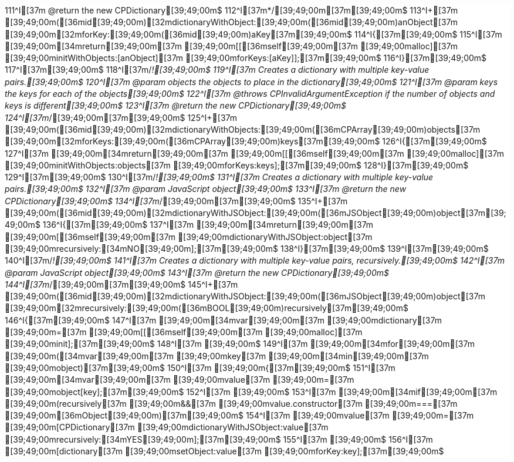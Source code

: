    111^I[37m    @return the new CPDictionary[39;49;00m$
   112^I[37m*/[39;49;00m[37m[39;49;00m$
   113^I+[37m [39;49;00m([36mid[39;49;00m)[32mdictionaryWithObject:[39;49;00m([36mid[39;49;00m)anObject[37m [39;49;00m[32mforKey:[39;49;00m([36mid[39;49;00m)aKey[37m[39;49;00m$
   114^I{[37m[39;49;00m$
   115^I[37m    [39;49;00m[34mreturn[39;49;00m[37m [39;49;00m[[[36mself[39;49;00m[37m [39;49;00malloc][37m [39;49;00minitWithObjects:[anObject][37m [39;49;00mforKeys:[aKey]];[37m[39;49;00m$
   116^I}[37m[39;49;00m$
   117^I[37m[39;49;00m$
   118^I[37m/*![39;49;00m$
   119^I[37m    Creates a dictionary with multiple key-value pairs.[39;49;00m$
   120^I[37m    @param objects the objects to place in the dictionary[39;49;00m$
   121^I[37m    @param keys the keys for each of the objects[39;49;00m$
   122^I[37m    @throws CPInvalidArgumentException if the number of objects and keys is different[39;49;00m$
   123^I[37m    @return the new CPDictionary[39;49;00m$
   124^I[37m*/[39;49;00m[37m[39;49;00m$
   125^I+[37m [39;49;00m([36mid[39;49;00m)[32mdictionaryWithObjects:[39;49;00m([36mCPArray[39;49;00m)objects[37m [39;49;00m[32mforKeys:[39;49;00m([36mCPArray[39;49;00m)keys[37m[39;49;00m$
   126^I{[37m[39;49;00m$
   127^I[37m    [39;49;00m[34mreturn[39;49;00m[37m [39;49;00m[[[36mself[39;49;00m[37m [39;49;00malloc][37m [39;49;00minitWithObjects:objects[37m [39;49;00mforKeys:keys];[37m[39;49;00m$
   128^I}[37m[39;49;00m$
   129^I[37m[39;49;00m$
   130^I[37m/*![39;49;00m$
   131^I[37m    Creates a dictionary with multiple key-value pairs.[39;49;00m$
   132^I[37m    @param JavaScript object[39;49;00m$
   133^I[37m    @return the new CPDictionary[39;49;00m$
   134^I[37m*/[39;49;00m[37m[39;49;00m$
   135^I+[37m [39;49;00m([36mid[39;49;00m)[32mdictionaryWithJSObject:[39;49;00m([36mJSObject[39;49;00m)object[37m[39;49;00m$
   136^I{[37m[39;49;00m$
   137^I[37m    [39;49;00m[34mreturn[39;49;00m[37m [39;49;00m[[36mself[39;49;00m[37m [39;49;00mdictionaryWithJSObject:object[37m [39;49;00mrecursively:[34mNO[39;49;00m];[37m[39;49;00m$
   138^I}[37m[39;49;00m$
   139^I[37m[39;49;00m$
   140^I[37m/*![39;49;00m$
   141^I[37m    Creates a dictionary with multiple key-value pairs, recursively.[39;49;00m$
   142^I[37m    @param JavaScript object[39;49;00m$
   143^I[37m    @return the new CPDictionary[39;49;00m$
   144^I[37m*/[39;49;00m[37m[39;49;00m$
   145^I+[37m [39;49;00m([36mid[39;49;00m)[32mdictionaryWithJSObject:[39;49;00m([36mJSObject[39;49;00m)object[37m [39;49;00m[32mrecursively:[39;49;00m([36mBOOL[39;49;00m)recursively[37m[39;49;00m$
   146^I{[37m[39;49;00m$
   147^I[37m    [39;49;00m[34mvar[39;49;00m[37m [39;49;00mdictionary[37m [39;49;00m=[37m [39;49;00m[[[36mself[39;49;00m[37m [39;49;00malloc][37m [39;49;00minit];[37m[39;49;00m$
   148^I[37m        [39;49;00m$
   149^I[37m    [39;49;00m[34mfor[39;49;00m[37m [39;49;00m([34mvar[39;49;00m[37m [39;49;00mkey[37m [39;49;00m[34min[39;49;00m[37m [39;49;00mobject)[37m[39;49;00m$
   150^I[37m    [39;49;00m{[37m[39;49;00m$
   151^I[37m        [39;49;00m[34mvar[39;49;00m[37m [39;49;00mvalue[37m [39;49;00m=[37m [39;49;00mobject[key];[37m[39;49;00m$
   152^I[37m    [39;49;00m$
   153^I[37m        [39;49;00m[34mif[39;49;00m[37m [39;49;00m(recursively[37m [39;49;00m&&[37m [39;49;00mvalue.constructor[37m [39;49;00m===[37m [39;49;00m[36mObject[39;49;00m)[37m[39;49;00m$
   154^I[37m            [39;49;00mvalue[37m [39;49;00m=[37m [39;49;00m[CPDictionary[37m [39;49;00mdictionaryWithJSObject:value[37m [39;49;00mrecursively:[34mYES[39;49;00m];[37m[39;49;00m$
   155^I[37m    [39;49;00m$
   156^I[37m        [39;49;00m[dictionary[37m [39;49;00msetObject:value[37m [39;49;00mforKey:key];[37m[39;49;00m$